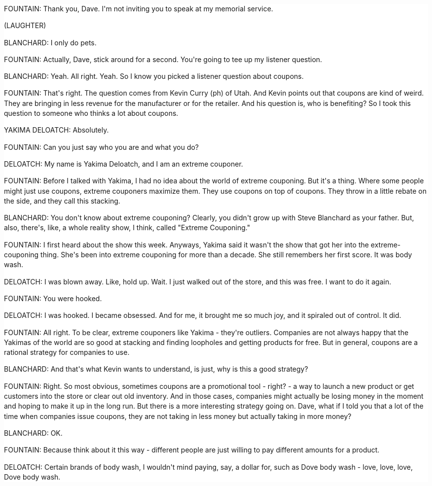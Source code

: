 FOUNTAIN: Thank you, Dave. I'm not inviting you to speak at my memorial service.

(LAUGHTER)

BLANCHARD: I only do pets.

FOUNTAIN: Actually, Dave, stick around for a second. You're going to tee up my listener question.

BLANCHARD: Yeah. All right. Yeah. So I know you picked a listener question about coupons.

FOUNTAIN: That's right. The question comes from Kevin Curry (ph) of Utah. And Kevin points out that coupons are kind of weird. They are bringing in less revenue for the manufacturer or for the retailer. And his question is, who is benefiting? So I took this question to someone who thinks a lot about coupons.

YAKIMA DELOATCH: Absolutely.

FOUNTAIN: Can you just say who you are and what you do?

DELOATCH: My name is Yakima Deloatch, and I am an extreme couponer.

FOUNTAIN: Before I talked with Yakima, I had no idea about the world of extreme couponing. But it's a thing. Where some people might just use coupons, extreme couponers maximize them. They use coupons on top of coupons. They throw in a little rebate on the side, and they call this stacking.

BLANCHARD: You don't know about extreme couponing? Clearly, you didn't grow up with Steve Blanchard as your father. But, also, there's, like, a whole reality show, I think, called "Extreme Couponing."

FOUNTAIN: I first heard about the show this week. Anyways, Yakima said it wasn't the show that got her into the extreme-couponing thing. She's been into extreme couponing for more than a decade. She still remembers her first score. It was body wash.

DELOATCH: I was blown away. Like, hold up. Wait. I just walked out of the store, and this was free. I want to do it again.

FOUNTAIN: You were hooked.

DELOATCH: I was hooked. I became obsessed. And for me, it brought me so much joy, and it spiraled out of control. It did.

FOUNTAIN: All right. To be clear, extreme couponers like Yakima - they're outliers. Companies are not always happy that the Yakimas of the world are so good at stacking and finding loopholes and getting products for free. But in general, coupons are a rational strategy for companies to use.

BLANCHARD: And that's what Kevin wants to understand, is just, why is this a good strategy?

FOUNTAIN: Right. So most obvious, sometimes coupons are a promotional tool - right? - a way to launch a new product or get customers into the store or clear out old inventory. And in those cases, companies might actually be losing money in the moment and hoping to make it up in the long run. But there is a more interesting strategy going on. Dave, what if I told you that a lot of the time when companies issue coupons, they are not taking in less money but actually taking in more money?

BLANCHARD: OK.

FOUNTAIN: Because think about it this way - different people are just willing to pay different amounts for a product.

DELOATCH: Certain brands of body wash, I wouldn't mind paying, say, a dollar for, such as Dove body wash - love, love, love, Dove body wash.
